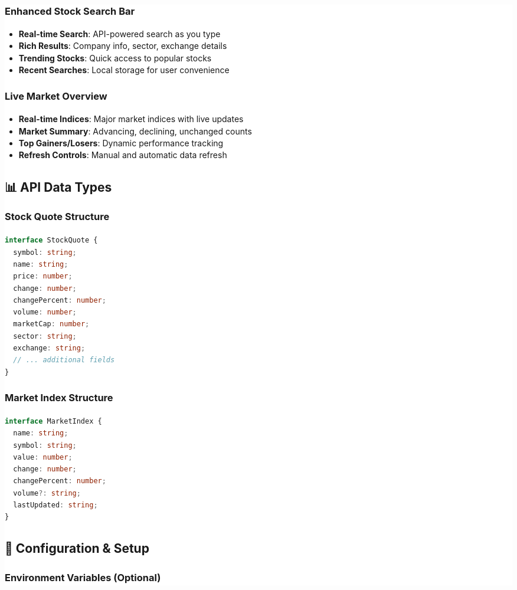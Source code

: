 ### Enhanced Stock Search Bar

- **Real-time Search**: API-powered search as you type
- **Rich Results**: Company info, sector, exchange details
- **Trending Stocks**: Quick access to popular stocks
- **Recent Searches**: Local storage for user convenience

### Live Market Overview

- **Real-time Indices**: Major market indices with live updates
- **Market Summary**: Advancing, declining, unchanged counts
- **Top Gainers/Losers**: Dynamic performance tracking
- **Refresh Controls**: Manual and automatic data refresh

## 📊 API Data Types

### Stock Quote Structure

```typescript
interface StockQuote {
  symbol: string;
  name: string;
  price: number;
  change: number;
  changePercent: number;
  volume: number;
  marketCap: number;
  sector: string;
  exchange: string;
  // ... additional fields
}
```

### Market Index Structure

```typescript
interface MarketIndex {
  name: string;
  symbol: string;
  value: number;
  change: number;
  changePercent: number;
  volume?: string;
  lastUpdated: string;
}
```

## 🔧 Configuration & Setup

### Environment Variables (Optional)
